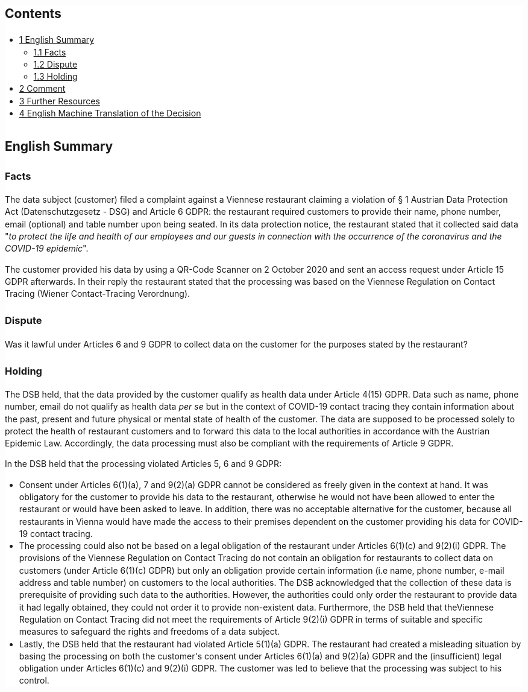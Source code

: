 ## Contents

*   [1 English Summary](#English_Summary)
    *   [1.1 Facts](#Facts)
    *   [1.2 Dispute](#Dispute)
    *   [1.3 Holding](#Holding)
*   [2 Comment](#Comment)
*   [3 Further Resources](#Further_Resources)
*   [4 English Machine Translation of the Decision](#English_Machine_Translation_of_the_Decision)

## English Summary

### Facts

The data subject (customer) filed a complaint against a Viennese restaurant claiming a violation of § 1 Austrian Data Protection Act (Datenschutzgesetz - DSG) and Article 6 GDPR: the restaurant required customers to provide their name, phone number, email (optional) and table number upon being seated. In its data protection notice, the restaurant stated that it collected said data "_to protect the life and health of our employees and our guests in connection with the occurrence of the coronavirus and the COVID-19 epidemic_".

The customer provided his data by using a QR-Code Scanner on 2 October 2020 and sent an access request under Article 15 GDPR afterwards. In their reply the restaurant stated that the processing was based on the Viennese Regulation on Contact Tracing (Wiener Contact-Tracing Verordnung).

### Dispute

Was it lawful under Articles 6 and 9 GDPR to collect data on the customer for the purposes stated by the restaurant?

### Holding

The DSB held, that the data provided by the customer qualify as health data under Article 4(15) GDPR. Data such as name, phone number, email do not qualify as health data _per se_ but in the context of COVID-19 contact tracing they contain information about the past, present and future physical or mental state of health of the customer. The data are supposed to be processed solely to protect the health of restaurant customers and to forward this data to the local authorities in accordance with the Austrian Epidemic Law. Accordingly, the data processing must also be compliant with the requirements of Article 9 GDPR.

In the DSB held that the processing violated Articles 5, 6 and 9 GDPR:

*   Consent under Articles 6(1)(a), 7 and 9(2)(a) GDPR cannot be considered as freely given in the context at hand. It was obligatory for the customer to provide his data to the restaurant, otherwise he would not have been allowed to enter the restaurant or would have been asked to leave. In addition, there was no acceptable alternative for the customer, because all restaurants in Vienna would have made the access to their premises dependent on the customer providing his data for COVID-19 contact tracing.
*   The processing could also not be based on a legal obligation of the restaurant under Articles 6(1)(c) and 9(2)(i) GDPR. The provisions of the Viennese Regulation on Contact Tracing do not contain an obligation for restaurants to collect data on customers (under Article 6(1)(c) GDPR) but only an obligation provide certain information (i.e name, phone number, e-mail address and table number) on customers to the local authorities. The DSB acknowledged that the collection of these data is prerequisite of providing such data to the authorities. However, the authorities could only order the restaurant to provide data it had legally obtained, they could not order it to provide non-existent data. Furthermore, the DSB held that theViennese Regulation on Contact Tracing did not meet the requirements of Article 9(2)(i) GDPR in terms of suitable and specific measures to safeguard the rights and freedoms of a data subject.
*   Lastly, the DSB held that the restaurant had violated Article 5(1)(a) GDPR. The restaurant had created a misleading situation by basing the processing on both the customer's consent under Articles 6(1)(a) and 9(2)(a) GDPR and the (insufficient) legal obligation under Articles 6(1)(c) and 9(2)(i) GDPR. The customer was led to believe that the processing was subject to his control.
